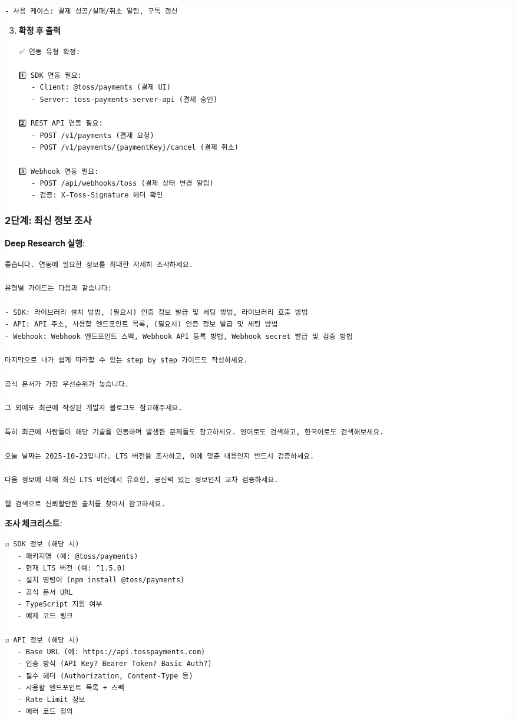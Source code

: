    ```
   - 사용 케이스: 결제 성공/실패/취소 알림, 구독 갱신
   ```

3. **확정 후 출력**
   ```
   ✅ 연동 유형 확정:

   1️⃣ SDK 연동 필요:
      - Client: @toss/payments (결제 UI)
      - Server: toss-payments-server-api (결제 승인)

   2️⃣ REST API 연동 필요:
      - POST /v1/payments (결제 요청)
      - POST /v1/payments/{paymentKey}/cancel (결제 취소)

   3️⃣ Webhook 연동 필요:
      - POST /api/webhooks/toss (결제 상태 변경 알림)
      - 검증: X-Toss-Signature 헤더 확인
   ```

### 2단계: 최신 정보 조사

**Deep Research 실행**:

```
좋습니다. 연동에 필요한 정보를 최대한 자세히 조사하세요.

유형별 가이드는 다음과 같습니다:

- SDK: 라이브러리 설치 방법, (필요시) 인증 정보 발급 및 세팅 방법, 라이브러리 호출 방법
- API: API 주소, 사용할 엔드포인트 목록, (필요시) 인증 정보 발급 및 세팅 방법
- Webhook: Webhook 엔드포인트 스펙, Webhook API 등록 방법, Webhook secret 발급 및 검증 방법

마지막으로 내가 쉽게 따라할 수 있는 step by step 가이드도 작성하세요.

공식 문서가 가장 우선순위가 높습니다.

그 외에도 최근에 작성된 개발자 블로그도 참고해주세요.

특히 최근에 사람들이 해당 기술을 연동하며 발생한 문제들도 참고하세요. 영어로도 검색하고, 한국어로도 검색해보세요.

오늘 날짜는 2025-10-23입니다. LTS 버전을 조사하고, 이에 맞춘 내용인지 반드시 검증하세요.

다음 정보에 대해 최신 LTS 버전에서 유효한, 공신력 있는 정보인지 교차 검증하세요.

웹 검색으로 신뢰할만한 출처를 찾아서 참고하세요.
```

**조사 체크리스트**:

```
☑️ SDK 정보 (해당 시)
   - 패키지명 (예: @toss/payments)
   - 현재 LTS 버전 (예: ^1.5.0)
   - 설치 명령어 (npm install @toss/payments)
   - 공식 문서 URL
   - TypeScript 지원 여부
   - 예제 코드 링크

☑️ API 정보 (해당 시)
   - Base URL (예: https://api.tosspayments.com)
   - 인증 방식 (API Key? Bearer Token? Basic Auth?)
   - 필수 헤더 (Authorization, Content-Type 등)
   - 사용할 엔드포인트 목록 + 스펙
   - Rate Limit 정보
   - 에러 코드 정의
```